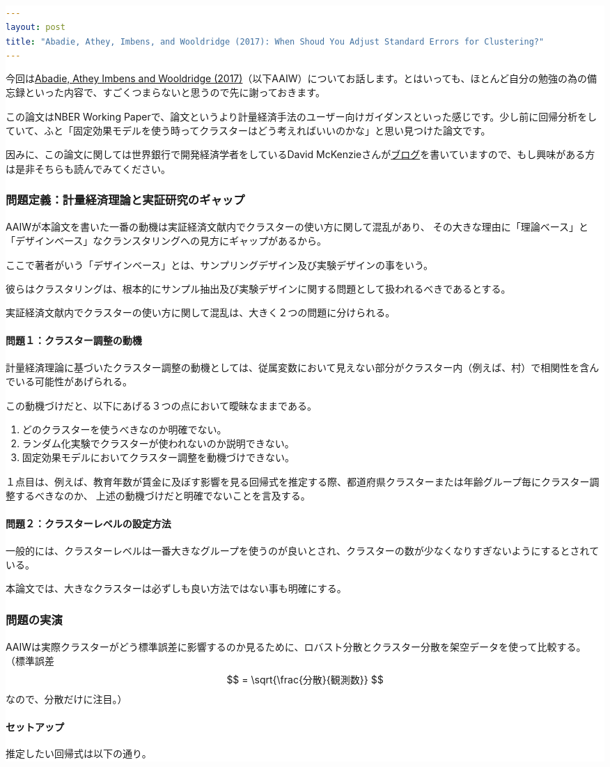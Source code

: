 ```yaml
---
layout: post
title: "Abadie, Athey, Imbens, and Wooldridge (2017): When Shoud You Adjust Standard Errors for Clustering?"
---
```


今回は[Abadie, Athey Imbens and Wooldridge (2017)](https://www.nber.org/papers/w24003)（以下AAIW）についてお話します。とはいっても、ほとんど自分の勉強の為の備忘録といった内容で、すごくつまらないと思うので先に謝っておきます。

この論文はNBER Working Paperで、論文というより計量経済手法のユーザー向けガイダンスといった感じです。少し前に回帰分析をしていて、ふと「固定効果モデルを使う時ってクラスターはどう考えればいいのかな」と思い見つけた論文です。

因みに、この論文に関しては世界銀行で開発経済学者をしているDavid McKenzieさんが[ブログ](https://blogs.worldbank.org/impactevaluations/when-should-you-cluster-standard-errors-new-wisdom-econometrics-oracle)を書いていますので、もし興味がある方は是非そちらも読んでみてください。


### **問題定義：計量経済理論と実証研究のギャップ**

AAIWが本論文を書いた一番の動機は実証経済文献内でクラスターの使い方に関して混乱があり、
その大きな理由に「理論ベース」と「デザインベース」なクランスタリングへの見方にギャップがあるから。

ここで著者がいう「デザインベース」とは、サンプリングデザイン及び実験デザインの事をいう。

彼らはクラスタリングは、根本的にサンプル抽出及び実験デザインに関する問題として扱われるべきであるとする。

実証経済文献内でクラスターの使い方に関して混乱は、大きく２つの問題に分けられる。

#### **問題１：クラスター調整の動機**

計量経済理論に基づいたクラスター調整の動機としては、従属変数において見えない部分がクラスター内（例えば、村）で相関性を含んでいる可能性があげられる。

この動機づけだと、以下にあげる３つの点において曖昧なままである。

1. どのクラスターを使うべきなのか明確でない。
2. ランダム化実験でクラスターが使われないのか説明できない。
3. 固定効果モデルにおいてクラスター調整を動機づけできない。

１点目は、例えば、教育年数が賃金に及ぼす影響を見る回帰式を推定する際、都道府県クラスターまたは年齢グループ毎にクラスター調整するべきなのか、
上述の動機づけだと明確でないことを言及する。

#### **問題２：クラスターレベルの設定方法**

一般的には、クラスターレベルは一番大きなグループを使うのが良いとされ、クラスターの数が少なくなりすぎないようにするとされている。

本論文では、大きなクラスターは必ずしも良い方法ではない事も明確にする。

### **問題の実演**

AAIWは実際クラスターがどう標準誤差に影響するのか見るために、ロバスト分散とクラスター分散を架空データを使って比較する。
（標準誤差 $$ = \sqrt{\frac{分散}{観測数}} $$なので、分散だけに注目。）

#### **セットアップ**

推定したい回帰式は以下の通り。
